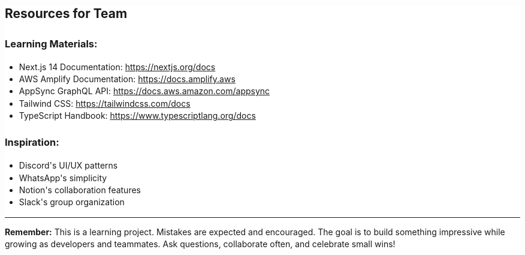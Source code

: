 ## Resources for Team

### Learning Materials:

- Next.js 14 Documentation: https://nextjs.org/docs
- AWS Amplify Documentation: https://docs.amplify.aws
- AppSync GraphQL API: https://docs.aws.amazon.com/appsync
- Tailwind CSS: https://tailwindcss.com/docs
- TypeScript Handbook: https://www.typescriptlang.org/docs

### Inspiration:

- Discord's UI/UX patterns
- WhatsApp's simplicity
- Notion's collaboration features
- Slack's group organization

---

**Remember:** This is a learning project. Mistakes are expected and encouraged. The goal is to build something impressive while growing as developers and teammates. Ask questions, collaborate often, and celebrate small wins!
